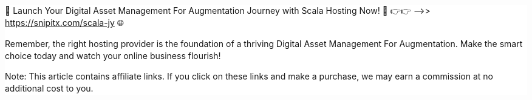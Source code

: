 🚀 Launch Your Digital Asset Management For Augmentation Journey with Scala Hosting Now! 🌟
👉👉 -->> https://snipitx.com/scala-jy 🌐

Remember, the right hosting provider is the foundation of a thriving Digital Asset Management For Augmentation. Make the smart choice today and watch your online business flourish!

Note: This article contains affiliate links. If you click on these links and make a purchase, we may earn a commission at no additional cost to you.